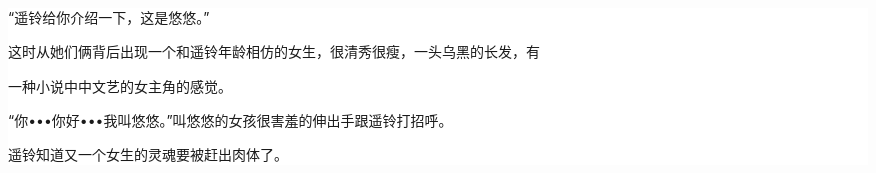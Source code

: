

“遥铃给你介绍一下，这是悠悠。”



这时从她们俩背后出现一个和遥铃年龄相仿的女生，很清秀很瘦，一头乌黑的长发，有

一种小说中中文艺的女主角的感觉。



“你•••你好•••我叫悠悠。”叫悠悠的女孩很害羞的伸出手跟遥铃打招呼。





遥铃知道又一个女生的灵魂要被赶出肉体了。


